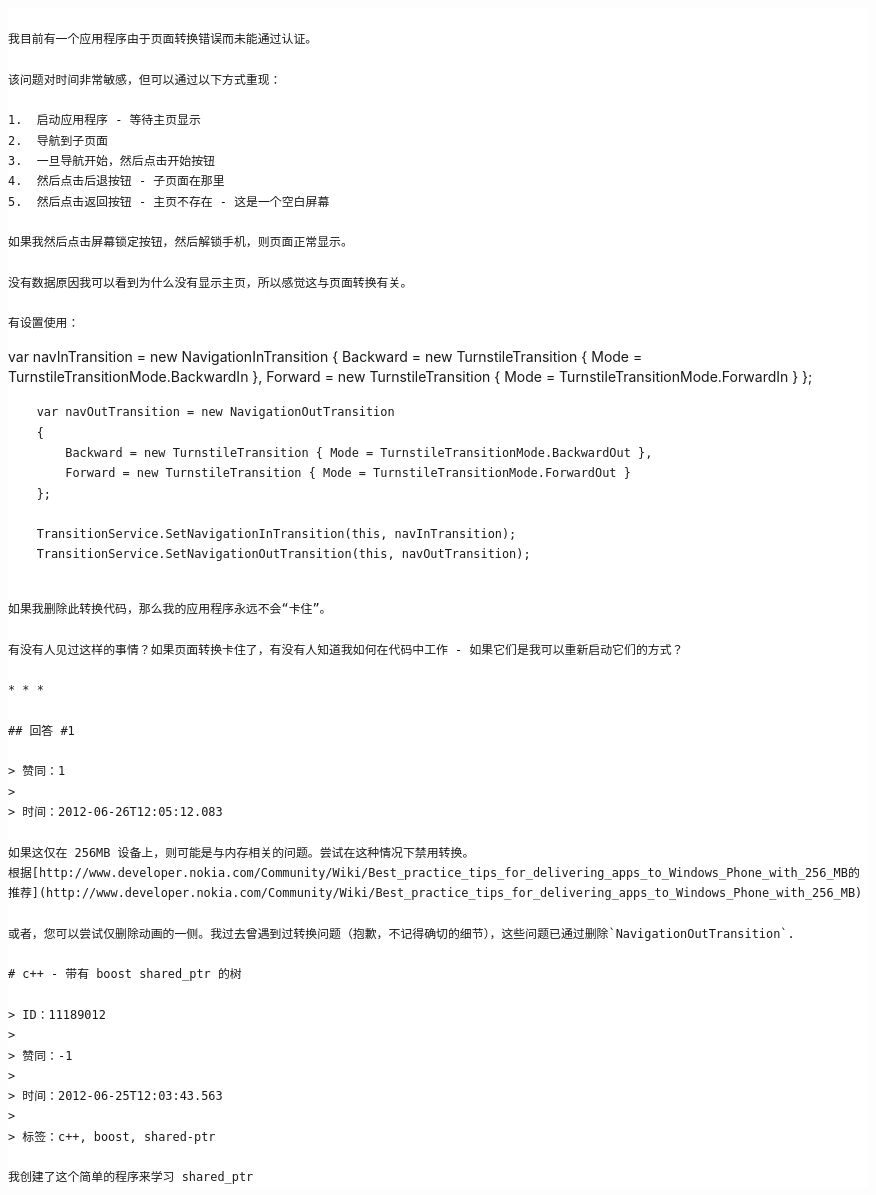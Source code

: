 ```

我目前有一个应用程序由于页面转换错误而未能通过认证。

该问题对时间非常敏感，但可以通过以下方式重现：

1.  启动应用程序 - 等待主页显示
2.  导航到子页面
3.  一旦导航开始，然后点击开始按钮
4.  然后点击后退按钮 - 子页面在那里
5.  然后点击返回按钮 - 主页不存在 - 这是一个空白屏幕

如果我然后点击屏幕锁定按钮，然后解锁手机，则页面正常显示。

没有数据原因我可以看到为什么没有显示主页，所以感觉这与页面转换有关。

有设置使用：

```
 var navInTransition = new NavigationInTransition
        {
            Backward = new TurnstileTransition { Mode = TurnstileTransitionMode.BackwardIn },
            Forward = new TurnstileTransition { Mode = TurnstileTransitionMode.ForwardIn }
        };

        var navOutTransition = new NavigationOutTransition
        {
            Backward = new TurnstileTransition { Mode = TurnstileTransitionMode.BackwardOut },
            Forward = new TurnstileTransition { Mode = TurnstileTransitionMode.ForwardOut }
        };

        TransitionService.SetNavigationInTransition(this, navInTransition);
        TransitionService.SetNavigationOutTransition(this, navOutTransition); 
```

如果我删除此转换代码，那么我的应用程序永远不会“卡住”。

有没有人见过这样的事情？如果页面转换卡住了，有没有人知道我如何在代码中工作 - 如果它们是我可以重新启动它们的方式？

* * *

## 回答 #1

> 赞同：1
> 
> 时间：2012-06-26T12:05:12.083

如果这仅在 256MB 设备上，则可能是与内存相关的问题。尝试在这种情况下禁用转换。
根据[http://www.developer.nokia.com/Community/Wiki/Best_practice_tips_for_delivering_apps_to_Windows_Phone_with_256_MB的推荐](http://www.developer.nokia.com/Community/Wiki/Best_practice_tips_for_delivering_apps_to_Windows_Phone_with_256_MB)

或者，您可以尝试仅删除动画的一侧。我过去曾遇到过转换问题（抱歉，不记得确切的细节），这些问题已通过删除`NavigationOutTransition`.

# c++ - 带有 boost shared_ptr 的树

> ID：11189012
> 
> 赞同：-1
> 
> 时间：2012-06-25T12:03:43.563
> 
> 标签：c++, boost, shared-ptr

我创建了这个简单的程序来学习 shared_ptr
```